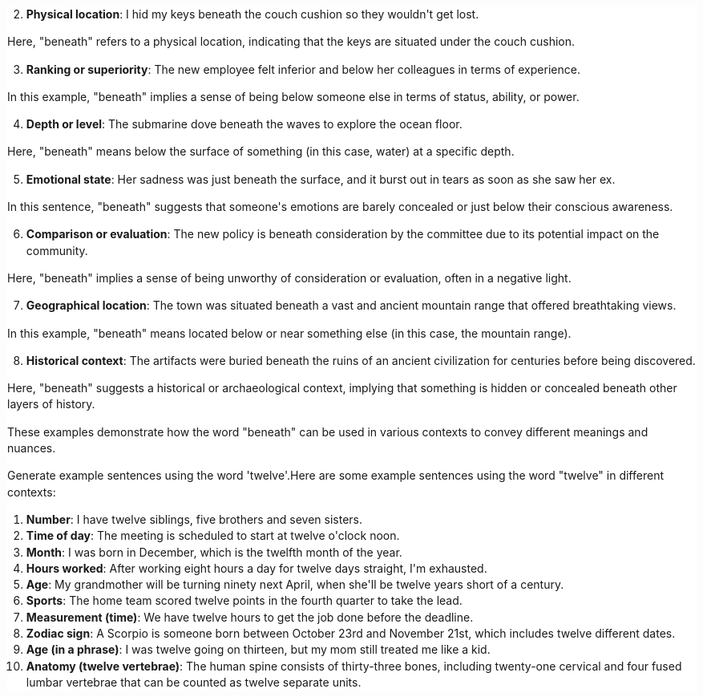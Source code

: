 2. **Physical location**: I hid my keys beneath the couch cushion so they wouldn't get lost.

Here, "beneath" refers to a physical location, indicating that the keys are situated under the couch cushion.

3. **Ranking or superiority**: The new employee felt inferior and below her colleagues in terms of experience.

In this example, "beneath" implies a sense of being below someone else in terms of status, ability, or power.

4. **Depth or level**: The submarine dove beneath the waves to explore the ocean floor.

Here, "beneath" means below the surface of something (in this case, water) at a specific depth.

5. **Emotional state**: Her sadness was just beneath the surface, and it burst out in tears as soon as she saw her ex.

In this sentence, "beneath" suggests that someone's emotions are barely concealed or just below their conscious awareness.

6. **Comparison or evaluation**: The new policy is beneath consideration by the committee due to its potential impact on the community.

Here, "beneath" implies a sense of being unworthy of consideration or evaluation, often in a negative light.

7. **Geographical location**: The town was situated beneath a vast and ancient mountain range that offered breathtaking views.

In this example, "beneath" means located below or near something else (in this case, the mountain range).

8. **Historical context**: The artifacts were buried beneath the ruins of an ancient civilization for centuries before being discovered.

Here, "beneath" suggests a historical or archaeological context, implying that something is hidden or concealed beneath other layers of history.

These examples demonstrate how the word "beneath" can be used in various contexts to convey different meanings and nuances.
<end>

Generate example sentences using the word 'twelve'.<start>Here are some example sentences using the word "twelve" in different contexts:

1. **Number**: I have twelve siblings, five brothers and seven sisters.
2. **Time of day**: The meeting is scheduled to start at twelve o'clock noon.
3. **Month**: I was born in December, which is the twelfth month of the year.
4. **Hours worked**: After working eight hours a day for twelve days straight, I'm exhausted.
5. **Age**: My grandmother will be turning ninety next April, when she'll be twelve years short of a century.
6. **Sports**: The home team scored twelve points in the fourth quarter to take the lead.
7. **Measurement (time)**: We have twelve hours to get the job done before the deadline.
8. **Zodiac sign**: A Scorpio is someone born between October 23rd and November 21st, which includes twelve different dates.
9. **Age (in a phrase)**: I was twelve going on thirteen, but my mom still treated me like a kid.
10. **Anatomy (twelve vertebrae)**: The human spine consists of thirty-three bones, including twenty-one cervical and four fused lumbar vertebrae that can be counted as twelve separate units.
